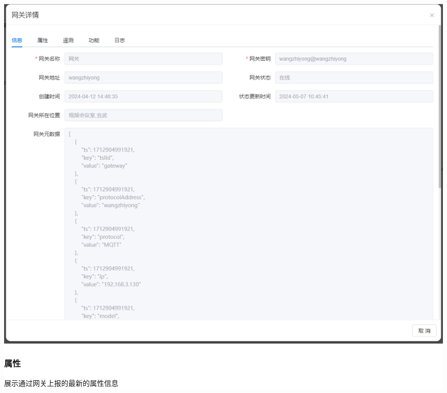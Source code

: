![网关基本信息.png](../../.vuepress/public/static/images/devices/gateway/gateway_baseInfo.png)

### 属性
展示通过网关上报的最新的属性信息
